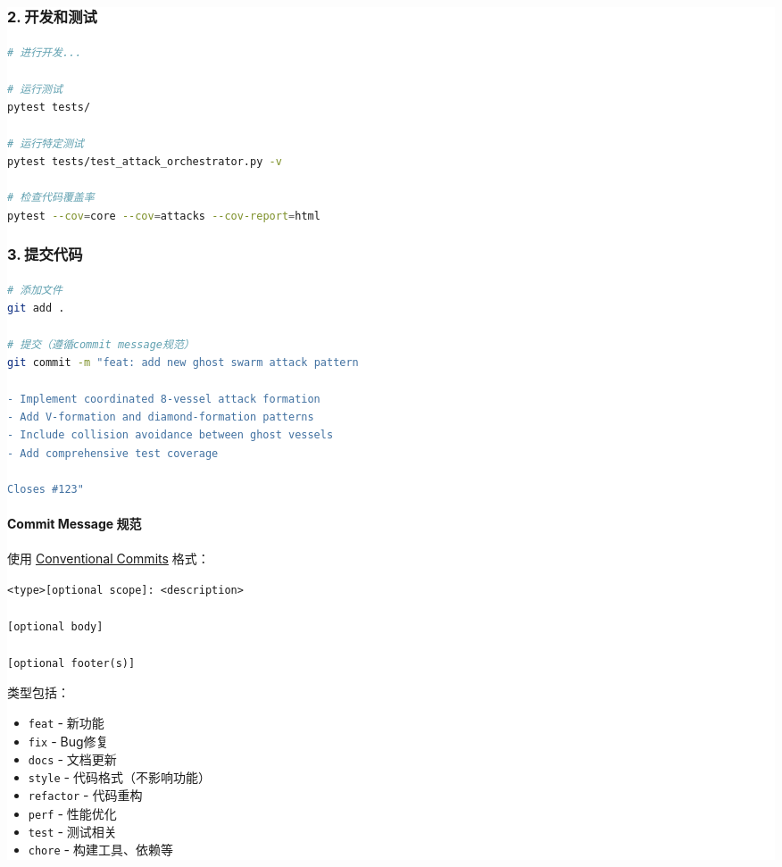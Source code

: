 ### 2. 开发和测试

```bash
# 进行开发...

# 运行测试
pytest tests/

# 运行特定测试
pytest tests/test_attack_orchestrator.py -v

# 检查代码覆盖率
pytest --cov=core --cov=attacks --cov-report=html
```

### 3. 提交代码

```bash
# 添加文件
git add .

# 提交（遵循commit message规范）
git commit -m "feat: add new ghost swarm attack pattern

- Implement coordinated 8-vessel attack formation
- Add V-formation and diamond-formation patterns
- Include collision avoidance between ghost vessels
- Add comprehensive test coverage

Closes #123"
```

#### Commit Message 规范

使用 [Conventional Commits](https://www.conventionalcommits.org/) 格式：

```
<type>[optional scope]: <description>

[optional body]

[optional footer(s)]
```

类型包括：
- `feat` - 新功能
- `fix` - Bug修复
- `docs` - 文档更新
- `style` - 代码格式（不影响功能）
- `refactor` - 代码重构
- `perf` - 性能优化
- `test` - 测试相关
- `chore` - 构建工具、依赖等
